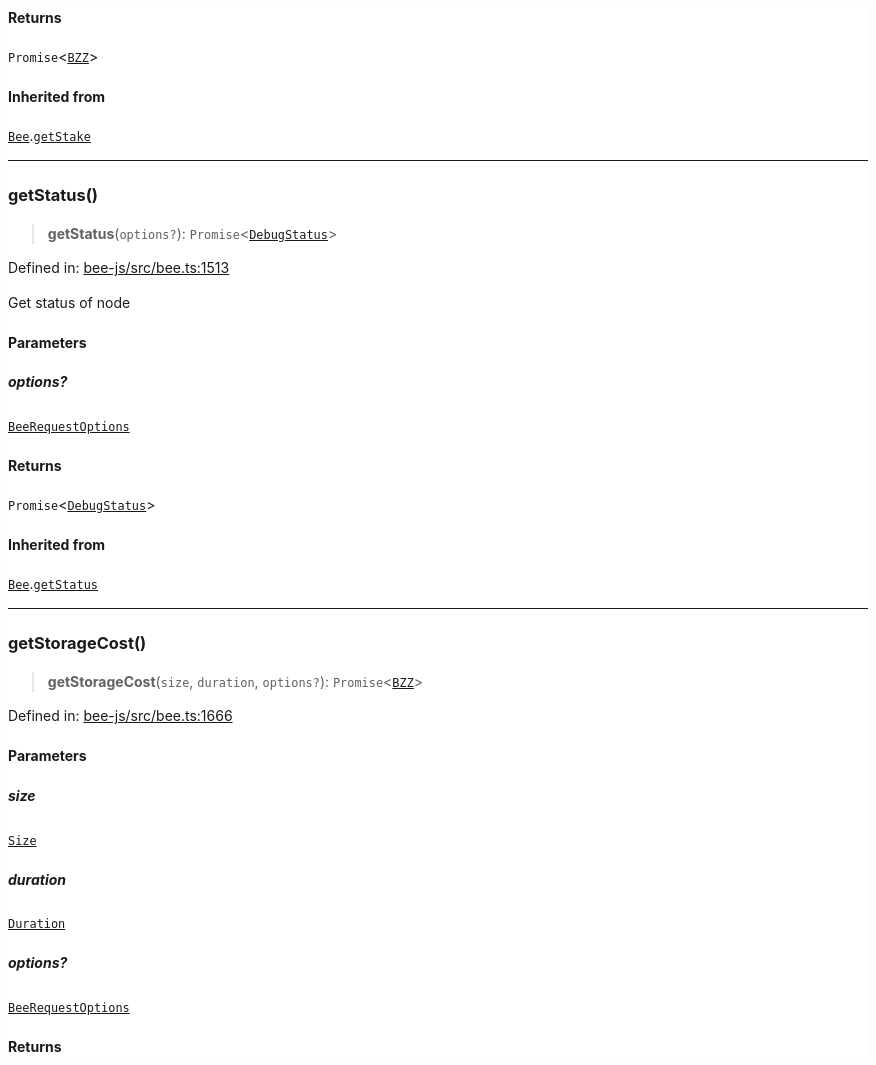 #### Returns

`Promise`\<[`BZZ`](BZZ.md)\>

#### Inherited from

[`Bee`](Bee.md).[`getStake`](Bee.md#getstake)

***

### getStatus()

> **getStatus**(`options?`): `Promise`\<[`DebugStatus`](../interfaces/DebugStatus.md)\>

Defined in: [bee-js/src/bee.ts:1513](https://github.com/ethersphere/bee-js/blob/3abbe2b1b264d6b586511a56e93badb2236bd09d/src/bee.ts#L1513)

Get status of node

#### Parameters

##### options?

[`BeeRequestOptions`](../type-aliases/BeeRequestOptions.md)

#### Returns

`Promise`\<[`DebugStatus`](../interfaces/DebugStatus.md)\>

#### Inherited from

[`Bee`](Bee.md).[`getStatus`](Bee.md#getstatus)

***

### getStorageCost()

> **getStorageCost**(`size`, `duration`, `options?`): `Promise`\<[`BZZ`](BZZ.md)\>

Defined in: [bee-js/src/bee.ts:1666](https://github.com/ethersphere/bee-js/blob/3abbe2b1b264d6b586511a56e93badb2236bd09d/src/bee.ts#L1666)

#### Parameters

##### size

[`Size`](Size.md)

##### duration

[`Duration`](Duration.md)

##### options?

[`BeeRequestOptions`](../type-aliases/BeeRequestOptions.md)

#### Returns
